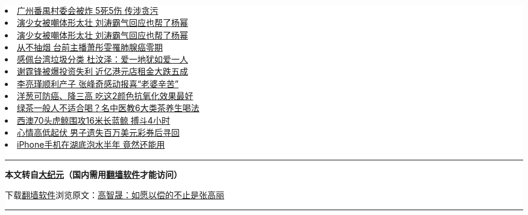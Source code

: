 <li><a href="https://github.com/skvmby3766/djy/blob/master/gb/21/3/22/n12827005.md#1">广州番禺村委会被炸 5死5伤 传涉贪污</a></li>
<li><a href="https://github.com/skvmby3766/djy/blob/master/gb/21/3/22/n12828661.md#1">演少女被嘲体形太壮 刘涛霸气回应也帮了杨幂</a></li>
<li><a href="https://github.com/skvmby3766/djy/blob/master/gb/21/3/22/n12828661.md#1">演少女被嘲体形太壮 刘涛霸气回应也帮了杨幂</a></li>
<li><a href="https://github.com/skvmby3766/djy/blob/master/gb/21/3/22/n12827069.md#1">从不抽烟 台前主播萧彤雯罹肺腺癌零期</a></li>
<li><a href="https://github.com/skvmby3766/djy/blob/master/gb/21/3/21/n12826073.md#1">感佩台湾垃圾分类 杜汶泽：爱一地犹如爱一人</a></li>
<li><a href="https://github.com/skvmby3766/djy/blob/master/gb/21/3/23/n12828972.md#1">谢霆锋被爆投资失利 近亿港元店租金大跌五成</a></li>
<li><a href="https://github.com/skvmby3766/djy/blob/master/gb/21/3/23/n12829199.md#1">李亮瑾顺利产子 张峰奇感动报喜“老婆辛苦”</a></li>
<li><a href="https://github.com/skvmby3766/djy/blob/master/gb/21/3/19/n12821223.md#1">洋葱可防癌、降三高 吃这2颜色抗氧化效果最好</a></li>
<li><a href="https://github.com/skvmby3766/djy/blob/master/gb/21/3/23/n12829042.md#1">绿茶一般人不适合喝？名中医教6大类茶养生喝法</a></li>
<li><a href="https://github.com/skvmby3766/djy/blob/master/gb/21/3/21/n12825217.md#1">西澳70头虎鲸围攻16米长蓝鲸 搏斗4小时</a></li>
<li><a href="https://github.com/skvmby3766/djy/blob/master/gb/21/3/22/n12827458.md#1">心情高低起伏 男子遗失百万美元彩券后寻回</a></li>
<li><a href="https://github.com/skvmby3766/djy/blob/master/gb/21/3/22/n12826876.md#1">iPhone手机在湖底泡水半年 竟然还能用</a></li>
<hr>

<strong>本文转自<a href="https://www.epochtimes.com">大纪元</a>（国内需用<a href="https://github.com/skvmby3766/www/blob/master/README.md#8">翻墙软件</a>才能访问）</strong><p>下载<a href="https://github.com/skvmby3766/www/blob/master/README.md#8">翻墙软件</a>浏览原文：<a href="https://www.epochtimes.com/gb/6/6/27/n1364748.htm">高智晟：如愿以偿的不止是张高丽</a></p><hr>
